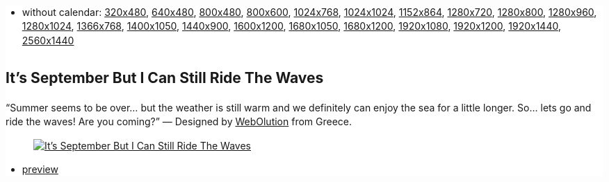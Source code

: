 *   without calendar: [320x480](https://smashingmagazine.com/files/wallpapers/sept-15/long-live-summer/nocal/sept-15-long-live-summer-nocal-320x480.png "Long Live Summer - 320x480"), [640x480](https://smashingmagazine.com/files/wallpapers/sept-15/long-live-summer/nocal/sept-15-long-live-summer-nocal-640x480.png "Long Live Summer - 640x480"), [800x480](https://smashingmagazine.com/files/wallpapers/sept-15/long-live-summer/nocal/sept-15-long-live-summer-nocal-800x480.png "Long Live Summer - 800x480"), [800x600](https://smashingmagazine.com/files/wallpapers/sept-15/long-live-summer/nocal/sept-15-long-live-summer-nocal-800x600.png "Long Live Summer - 800x600"), [1024x768](https://smashingmagazine.com/files/wallpapers/sept-15/long-live-summer/nocal/sept-15-long-live-summer-nocal-1024x768.png "Long Live Summer - 1024x768"), [1024x1024](https://smashingmagazine.com/files/wallpapers/sept-15/long-live-summer/nocal/sept-15-long-live-summer-nocal-1024x1024.png "Long Live Summer - 1024x1024"), [1152x864](https://smashingmagazine.com/files/wallpapers/sept-15/long-live-summer/nocal/sept-15-long-live-summer-nocal-1152x864.png "Long Live Summer - 1152x864"), [1280x720](https://smashingmagazine.com/files/wallpapers/sept-15/long-live-summer/nocal/sept-15-long-live-summer-nocal-1280x720.png "Long Live Summer - 1280x720"), [1280x800](https://smashingmagazine.com/files/wallpapers/sept-15/long-live-summer/nocal/sept-15-long-live-summer-nocal-1280x800.png "Long Live Summer - 1280x800"), [1280x960](https://smashingmagazine.com/files/wallpapers/sept-15/long-live-summer/nocal/sept-15-long-live-summer-nocal-1280x960.png "Long Live Summer - 1280x960"), [1280x1024](https://smashingmagazine.com/files/wallpapers/sept-15/long-live-summer/nocal/sept-15-long-live-summer-nocal-1280x1024.png "Long Live Summer - 1280x1024"), [1366x768](https://smashingmagazine.com/files/wallpapers/sept-15/long-live-summer/nocal/sept-15-long-live-summer-nocal-1366x768.png "Long Live Summer - 1366x768"), [1400x1050](https://smashingmagazine.com/files/wallpapers/sept-15/long-live-summer/nocal/sept-15-long-live-summer-nocal-1400x1050.png "Long Live Summer - 1400x1050"), [1440x900](https://smashingmagazine.com/files/wallpapers/sept-15/long-live-summer/nocal/sept-15-long-live-summer-nocal-1440x900.png "Long Live Summer - 1440x900"), [1600x1200](https://smashingmagazine.com/files/wallpapers/sept-15/long-live-summer/nocal/sept-15-long-live-summer-nocal-1600x1200.png "Long Live Summer - 1600x1200"), [1680x1050](https://smashingmagazine.com/files/wallpapers/sept-15/long-live-summer/nocal/sept-15-long-live-summer-nocal-1680x1050.png "Long Live Summer - 1680x1050"), [1680x1200](https://smashingmagazine.com/files/wallpapers/sept-15/long-live-summer/nocal/sept-15-long-live-summer-nocal-1680x1200.png "Long Live Summer - 1680x1200"), [1920x1080](https://smashingmagazine.com/files/wallpapers/sept-15/long-live-summer/nocal/sept-15-long-live-summer-nocal-1920x1080.png "Long Live Summer - 1920x1080"), [1920x1200](https://smashingmagazine.com/files/wallpapers/sept-15/long-live-summer/nocal/sept-15-long-live-summer-nocal-1920x1200.png "Long Live Summer - 1920x1200"), [1920x1440](https://smashingmagazine.com/files/wallpapers/sept-15/long-live-summer/nocal/sept-15-long-live-summer-nocal-1920x1440.png "Long Live Summer - 1920x1440"), [2560x1440](https://smashingmagazine.com/files/wallpapers/sept-15/long-live-summer/nocal/sept-15-long-live-summer-nocal-2560x1440.png "Long Live Summer - 2560x1440")

## It’s September But I Can Still Ride The Waves

“Summer seems to be over… but the weather is still warm and we definitely can enjoy the sea for a little longer. So… lets go and ride the waves! Are you coming?” — Designed by <a href="https://www.webolution.gr/">WebOlution</a> from Greece.

<figure><a title="It’s September But I Can Still Ride The Waves" href="https://smashingmagazine.com/files/wallpapers/sept-15/its-september-but-i-can-still-ride-the-waves/sept-15-its-september-but-i-can-still-ride-the-waves-full.jpg"><img loading="lazy" decoding="async" src="https://archive.smashing.media/assets/344dbf88-fdf9-42bb-adb4-46f01eedd629/bb6b999d-5156-4da6-a07f-bf35627f44f8/sept-15-its-september-but-i-can-still-ride-the-waves-preview.jpg" alt="It’s September But I Can Still Ride The Waves" /></a></figure>

*   [preview](https://smashingmagazine.com/files/wallpapers/sept-15/its-september-but-i-can-still-ride-the-waves/sept-15-its-september-but-i-can-still-ride-the-waves-preview.jpg "It’s September But I Can Still Ride The Waves - Preview")